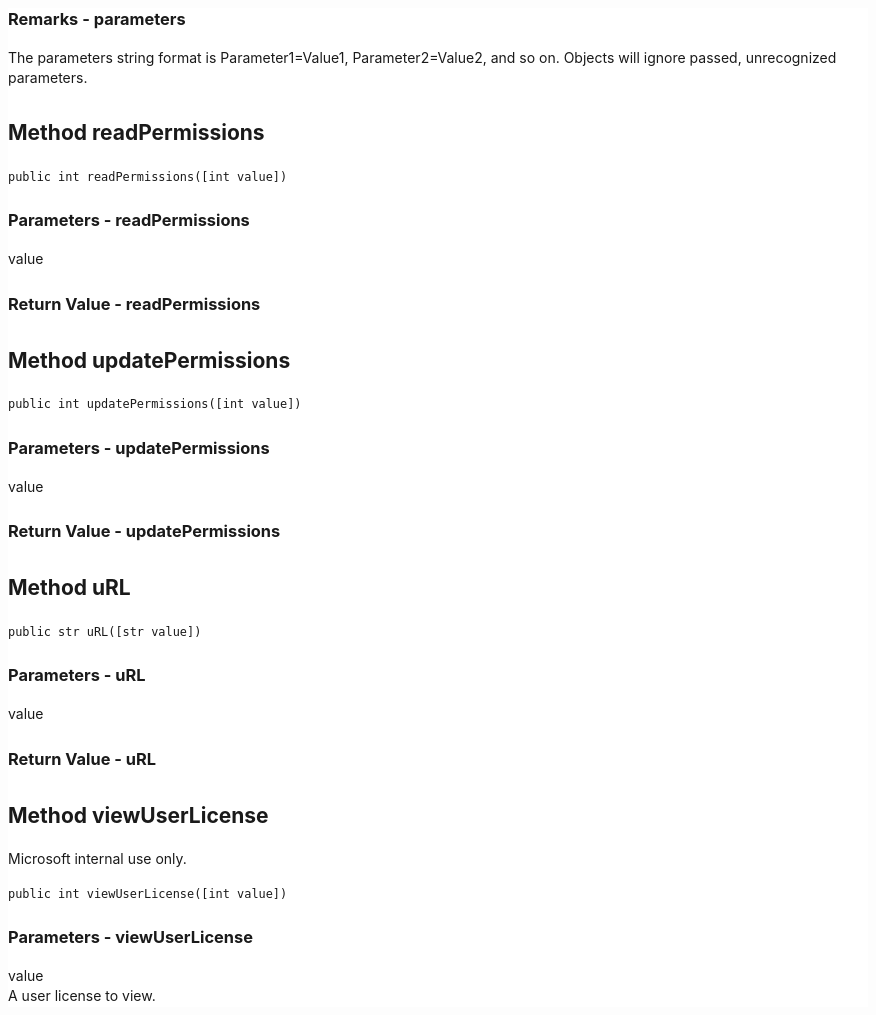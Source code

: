 ### Remarks - parameters

The parameters string format is Parameter1=Value1, Parameter2=Value2, and so on. Objects will ignore passed, unrecognized parameters.

## Method readPermissions

```xpp
public int readPermissions([int value])
```

### Parameters - readPermissions

value  

### Return Value - readPermissions

## Method updatePermissions

```xpp
public int updatePermissions([int value])
```

### Parameters - updatePermissions

value  

### Return Value - updatePermissions

## Method uRL

```xpp
public str uRL([str value])
```

### Parameters - uRL

value  

### Return Value - uRL

## Method viewUserLicense

Microsoft internal use only.

```xpp
public int viewUserLicense([int value])
```

### Parameters - viewUserLicense

value  
A user license to view.
